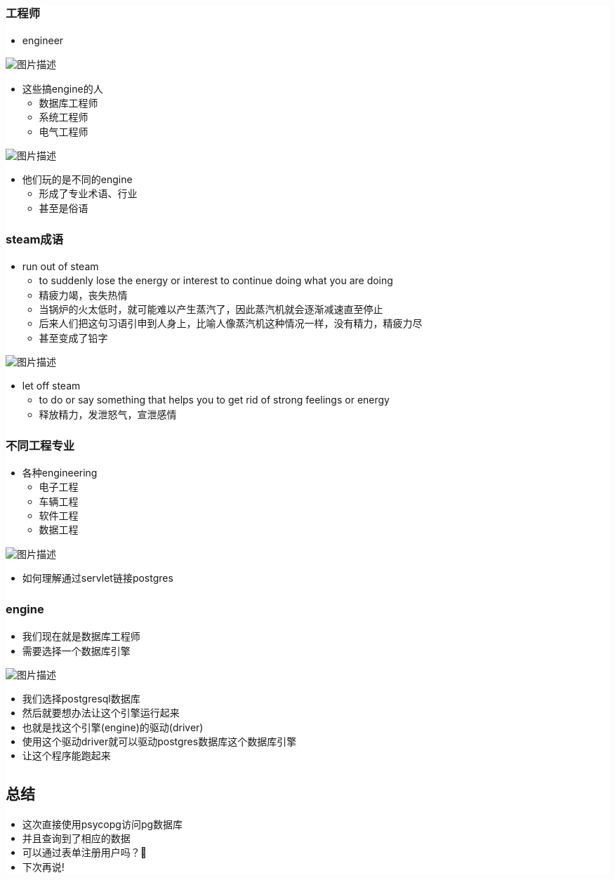 ### 工程师

- engineer

![图片描述](https://doc.shiyanlou.com/courses/uid1190679-20220501-1651357965424)

- 这些搞engine的人
	- 数据库工程师
	- 系统工程师
	- 电气工程师

![图片描述](https://doc.shiyanlou.com/courses/uid1190679-20220501-1651359321990)

- 他们玩的是不同的engine
	- 形成了专业术语、行业
	- 甚至是俗语

### steam成语

- run out of steam
	- to suddenly lose the energy or interest to continue doing what you are doing
	- 精疲力竭，丧失热情
	- 当锅炉的火太低时，就可能难以产生蒸汽了，因此蒸汽机就会逐渐减速直至停止
	- 后来人们把这句习语引申到人身上，比喻人像蒸汽机这种情况一样，没有精力，精疲力尽
	- 甚至变成了铅字

![图片描述](https://doc.shiyanlou.com/courses/uid1190679-20220817-1660721929033)

- let off steam
	- to do or say something that helps you to get rid of strong feelings or energy
	- 释放精力，发泄怒气，宣泄感情

### 不同工程专业

- 各种engineering
	- 电子工程
	- 车辆工程
	- 软件工程
	- 数据工程

![图片描述](https://doc.shiyanlou.com/courses/uid1190679-20220501-1651359804781)

- 如何理解通过servlet链接postgres

### engine

- 我们现在就是数据库工程师
- 需要选择一个数据库引擎

![图片描述](https://doc.shiyanlou.com/courses/uid1190679-20220501-1651360247590)

- 我们选择postgresql数据库
- 然后就要想办法让这个引擎运行起来
- 也就是找这个引擎(engine)的驱动(driver)
- 使用这个驱动driver就可以驱动postgres数据库这个数据库引擎
- 让这个程序能跑起来

## 总结

- 这次直接使用psycopg访问pg数据库
- 并且查询到了相应的数据
- 可以通过表单注册用户吗？🤔
- 下次再说!